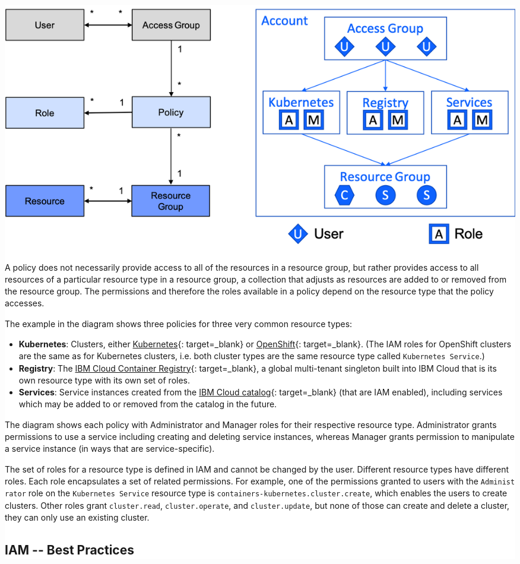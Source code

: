 ![Cloud IAM main example 2](images/iam-parts-ex-2.png)

A policy does not necessarily provide access to all of the resources in a resource group, but rather provides access to all resources of a particular resource type in a resource group, a collection that adjusts as resources are added to or removed from the resource group. The permissions and therefore the roles available in a policy depend on the resource type that the policy accesses.

The example in the diagram shows three policies for three very common resource types:

- **Kubernetes**: Clusters, either [Kubernetes](https://cloud.ibm.com/docs/containers?topic=containers-overview){: target=_blank} or [OpenShift](https://cloud.ibm.com/docs/openshift?topic=openshift-overview){: target=_blank}. (The IAM roles for OpenShift clusters are the same as for Kubernetes clusters, i.e. both cluster types are the same resource type called `Kubernetes Service`.)
- **Registry**: The [IBM Cloud Container Registry](https://cloud.ibm.com/docs/Registry?topic=registry-registry_overview){: target=_blank}, a global multi-tenant singleton built into IBM Cloud that is its own resource type with its own set of roles.
- **Services**: Service instances created from the [IBM Cloud catalog](https://cloud.ibm.com/docs/overview?topic=overview-whatis-platform#catalog){: target=_blank} (that are IAM enabled), including services which may be added to or removed from the catalog in the future.

The diagram shows each policy with Administrator and Manager roles for their respective resource type. Administrator grants permissions to use a service including creating and deleting service instances, whereas Manager grants permission to manipulate a service instance (in ways that are service-specific).

The set of roles for a resource type is defined in IAM and cannot be changed by the user. Different resource types have different roles. Each role encapsulates a set of related permissions. For example, one of the permissions granted to users with the `Administrator` role on the `Kubernetes Service` resource type is `containers-kubernetes.cluster.create`, which enables the users to create clusters. Other roles grant `cluster.read`, `cluster.operate`, and `cluster.update`, but none of those can create and delete a cluster, they can only use an existing cluster.

## IAM -- Best Practices
